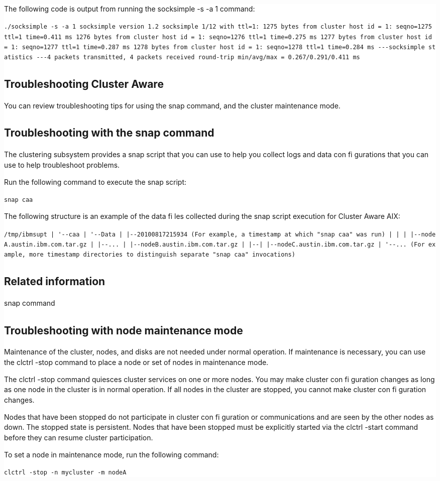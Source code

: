 The following code is output from running the socksimple -s -a 1 command:

```
./socksimple -s -a 1 socksimple version 1.2 socksimple 1/12 with ttl=1: 1275 bytes from cluster host id = 1: seqno=1275 ttl=1 time=0.411 ms 1276 bytes from cluster host id = 1: seqno=1276 ttl=1 time=0.275 ms 1277 bytes from cluster host id = 1: seqno=1277 ttl=1 time=0.287 ms 1278 bytes from cluster host id = 1: seqno=1278 ttl=1 time=0.284 ms ---socksimple statistics ---4 packets transmitted, 4 packets received round-trip min/avg/max = 0.267/0.291/0.411 ms
```

## Troubleshooting Cluster Aware

You can review troubleshooting tips for using the snap command, and the cluster maintenance mode.

## Troubleshooting with the snap command

The clustering subsystem provides a snap script that you can use to help you collect logs and data con fi gurations that you can use to help troubleshoot problems.

Run the following command to execute the snap script:

```
snap caa
```

The following structure is an example of the data fi les collected during the snap script execution for Cluster Aware AIX:

```
/tmp/ibmsupt | '--caa | '--Data | |--20100817215934 (For example, a timestamp at which "snap caa" was run) | | | |--nodeA.austin.ibm.com.tar.gz | |--... | |--nodeB.austin.ibm.com.tar.gz | |--| |--nodeC.austin.ibm.com.tar.gz | '--... (For example, more timestamp directories to distinguish separate "snap caa" invocations)
```

## Related information

snap command

## Troubleshooting with node maintenance mode

Maintenance of the cluster, nodes, and disks are not needed under normal operation. If maintenance is necessary, you can use the clctrl -stop command to place a node or set of nodes in maintenance mode.

The clctrl -stop command quiesces cluster services on one or more nodes. You may make cluster con fi guration changes as long as one node in the cluster is in normal operation. If all nodes in the cluster are stopped, you cannot make cluster con fi guration changes.

Nodes that have been stopped do not participate in cluster con fi guration or communications and are seen by the other nodes as down. The stopped state is persistent. Nodes that have been stopped must be explicitly started via the clctrl -start command before they can resume cluster participation.

To set a node in maintenance mode, run the following command:

```
clctrl -stop -n mycluster -m nodeA
```
